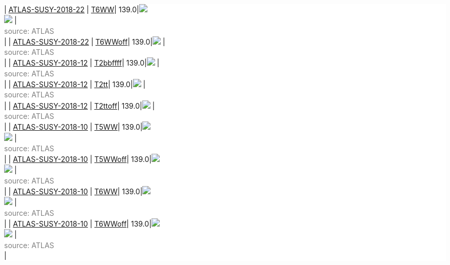| [ATLAS-SUSY-2018-22](https://atlas.web.cern.ch/Atlas/GROUPS/PHYSICS/PAPERS/SUSY-2018-22/) | [T6WW](SmsDictionary231rc#T6WW)| 139.0|<a href="https://smodels.github.io/validation/231rc/13TeV/ATLAS/ATLAS-SUSY-2018-22/validation/T6WW_2EqMassAx_EqMassB0.5x+0.5y_EqMassCy_pretty.png"><img src="https://smodels.github.io/validation/231rc/13TeV/ATLAS/ATLAS-SUSY-2018-22/validation/T6WW_2EqMassAx_EqMassB0.5x+0.5y_EqMassCy_pretty.png?1526715246" /></a><BR><a href="https://smodels.github.io/validation/231rc/13TeV/ATLAS/ATLAS-SUSY-2018-22/validation/T6WW_2EqMassAx_EqMassBy_EqMassC60.0_pretty.png"><img src="https://smodels.github.io/validation/231rc/13TeV/ATLAS/ATLAS-SUSY-2018-22/validation/T6WW_2EqMassAx_EqMassBy_EqMassC60.0_pretty.png?1526715246" /></a>  |<br><font color='grey'>source: ATLAS</font><br> |
| [ATLAS-SUSY-2018-22](https://atlas.web.cern.ch/Atlas/GROUPS/PHYSICS/PAPERS/SUSY-2018-22/) | [T6WWoff](SmsDictionary231rc#T6WWoff)| 139.0|<a href="https://smodels.github.io/validation/231rc/13TeV/ATLAS/ATLAS-SUSY-2018-22/validation/T6WWoff_2EqMassAx_EqMassB0.5x+0.5y_EqMassCy_pretty.png"><img src="https://smodels.github.io/validation/231rc/13TeV/ATLAS/ATLAS-SUSY-2018-22/validation/T6WWoff_2EqMassAx_EqMassB0.5x+0.5y_EqMassCy_pretty.png?1526715246" /></a>  |<br><font color='grey'>source: ATLAS</font><br> |
| [ATLAS-SUSY-2018-12](https://atlas.web.cern.ch/Atlas/GROUPS/PHYSICS/PAPERS/SUSY-2018-12/) | [T2bbffff](SmsDictionary231rc#T2bbffff)| 139.0|<a href="https://smodels.github.io/validation/231rc/13TeV/ATLAS/ATLAS-SUSY-2018-12/validation/T2bbffff_2EqMassAx_EqMassBy_pretty.png"><img src="https://smodels.github.io/validation/231rc/13TeV/ATLAS/ATLAS-SUSY-2018-12/validation/T2bbffff_2EqMassAx_EqMassBy_pretty.png?1526715246" /></a>  |<br><font color='grey'>source: ATLAS</font><br> |
| [ATLAS-SUSY-2018-12](https://atlas.web.cern.ch/Atlas/GROUPS/PHYSICS/PAPERS/SUSY-2018-12/) | [T2tt](SmsDictionary231rc#T2tt)| 139.0|<a href="https://smodels.github.io/validation/231rc/13TeV/ATLAS/ATLAS-SUSY-2018-12/validation/T2tt_2EqMassAx_EqMassBy_pretty.png"><img src="https://smodels.github.io/validation/231rc/13TeV/ATLAS/ATLAS-SUSY-2018-12/validation/T2tt_2EqMassAx_EqMassBy_pretty.png?1526715246" /></a>  |<br><font color='grey'>source: ATLAS</font><br> |
| [ATLAS-SUSY-2018-12](https://atlas.web.cern.ch/Atlas/GROUPS/PHYSICS/PAPERS/SUSY-2018-12/) | [T2ttoff](SmsDictionary231rc#T2ttoff)| 139.0|<a href="https://smodels.github.io/validation/231rc/13TeV/ATLAS/ATLAS-SUSY-2018-12/validation/T2ttoff_2EqMassAx_EqMassBy_pretty.png"><img src="https://smodels.github.io/validation/231rc/13TeV/ATLAS/ATLAS-SUSY-2018-12/validation/T2ttoff_2EqMassAx_EqMassBy_pretty.png?1526715246" /></a>  |<br><font color='grey'>source: ATLAS</font><br> |
| [ATLAS-SUSY-2018-10](https://atlas.web.cern.ch/Atlas/GROUPS/PHYSICS/PAPERS/SUSY-2018-10/) | [T5WW](SmsDictionary231rc#T5WW)| 139.0|<a href="https://smodels.github.io/validation/231rc/13TeV/ATLAS/ATLAS-SUSY-2018-10/validation/T5WW_2EqMassAx_EqMassB0.5x+0.5y_EqMassCy_pretty.png"><img src="https://smodels.github.io/validation/231rc/13TeV/ATLAS/ATLAS-SUSY-2018-10/validation/T5WW_2EqMassAx_EqMassB0.5x+0.5y_EqMassCy_pretty.png?1526715246" /></a><BR><a href="https://smodels.github.io/validation/231rc/13TeV/ATLAS/ATLAS-SUSY-2018-10/validation/T5WW_2EqMassAx_EqMassBy_EqMassC60_pretty.png"><img src="https://smodels.github.io/validation/231rc/13TeV/ATLAS/ATLAS-SUSY-2018-10/validation/T5WW_2EqMassAx_EqMassBy_EqMassC60_pretty.png?1526715246" /></a>  |<br><font color='grey'>source: ATLAS</font><br> |
| [ATLAS-SUSY-2018-10](https://atlas.web.cern.ch/Atlas/GROUPS/PHYSICS/PAPERS/SUSY-2018-10/) | [T5WWoff](SmsDictionary231rc#T5WWoff)| 139.0|<a href="https://smodels.github.io/validation/231rc/13TeV/ATLAS/ATLAS-SUSY-2018-10/validation/T5WWoff_2EqMassAx_EqMassB0.5x+0.5y_EqMassCy_pretty.png"><img src="https://smodels.github.io/validation/231rc/13TeV/ATLAS/ATLAS-SUSY-2018-10/validation/T5WWoff_2EqMassAx_EqMassB0.5x+0.5y_EqMassCy_pretty.png?1526715246" /></a><BR><a href="https://smodels.github.io/validation/231rc/13TeV/ATLAS/ATLAS-SUSY-2018-10/validation/T5WWoff_2EqMassAx_EqMassBy_EqMassC60_pretty.png"><img src="https://smodels.github.io/validation/231rc/13TeV/ATLAS/ATLAS-SUSY-2018-10/validation/T5WWoff_2EqMassAx_EqMassBy_EqMassC60_pretty.png?1526715246" /></a>  |<br><font color='grey'>source: ATLAS</font><br> |
| [ATLAS-SUSY-2018-10](https://atlas.web.cern.ch/Atlas/GROUPS/PHYSICS/PAPERS/SUSY-2018-10/) | [T6WW](SmsDictionary231rc#T6WW)| 139.0|<a href="https://smodels.github.io/validation/231rc/13TeV/ATLAS/ATLAS-SUSY-2018-10/validation/T6WW_2EqMassAx_EqMassB0.5x+0.5y_EqMassCy_pretty.png"><img src="https://smodels.github.io/validation/231rc/13TeV/ATLAS/ATLAS-SUSY-2018-10/validation/T6WW_2EqMassAx_EqMassB0.5x+0.5y_EqMassCy_pretty.png?1526715246" /></a><BR><a href="https://smodels.github.io/validation/231rc/13TeV/ATLAS/ATLAS-SUSY-2018-10/validation/T6WW_2EqMassAx_EqMassBy_EqMassC60_pretty.png"><img src="https://smodels.github.io/validation/231rc/13TeV/ATLAS/ATLAS-SUSY-2018-10/validation/T6WW_2EqMassAx_EqMassBy_EqMassC60_pretty.png?1526715246" /></a>  |<br><font color='grey'>source: ATLAS</font><br> |
| [ATLAS-SUSY-2018-10](https://atlas.web.cern.ch/Atlas/GROUPS/PHYSICS/PAPERS/SUSY-2018-10/) | [T6WWoff](SmsDictionary231rc#T6WWoff)| 139.0|<a href="https://smodels.github.io/validation/231rc/13TeV/ATLAS/ATLAS-SUSY-2018-10/validation/T6WWoff_2EqMassAx_EqMassB0.5x+0.5y_EqMassCy_pretty.png"><img src="https://smodels.github.io/validation/231rc/13TeV/ATLAS/ATLAS-SUSY-2018-10/validation/T6WWoff_2EqMassAx_EqMassB0.5x+0.5y_EqMassCy_pretty.png?1526715246" /></a><BR><a href="https://smodels.github.io/validation/231rc/13TeV/ATLAS/ATLAS-SUSY-2018-10/validation/T6WWoff_2EqMassAx_EqMassBy_EqMassC60_pretty.png"><img src="https://smodels.github.io/validation/231rc/13TeV/ATLAS/ATLAS-SUSY-2018-10/validation/T6WWoff_2EqMassAx_EqMassBy_EqMassC60_pretty.png?1526715246" /></a>  |<br><font color='grey'>source: ATLAS</font><br> |